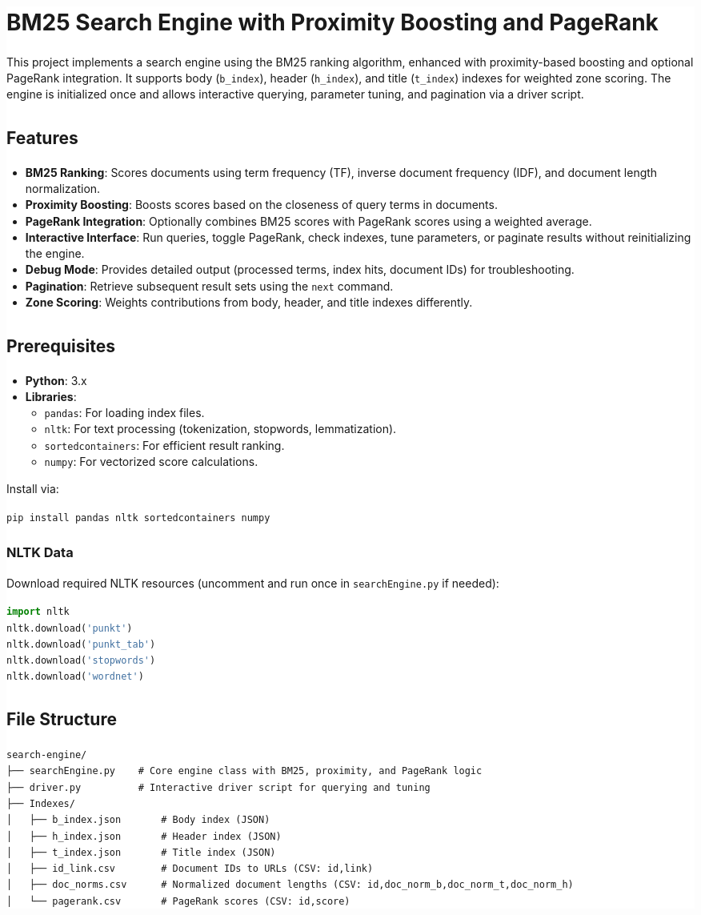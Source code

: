 # BM25 Search Engine with Proximity Boosting and PageRank

This project implements a search engine using the BM25 ranking algorithm, enhanced with proximity-based boosting and optional PageRank integration. It supports body (`b_index`), header (`h_index`), and title (`t_index`) indexes for weighted zone scoring. The engine is initialized once and allows interactive querying, parameter tuning, and pagination via a driver script.

## Features

- **BM25 Ranking**: Scores documents using term frequency (TF), inverse document frequency (IDF), and document length normalization.
- **Proximity Boosting**: Boosts scores based on the closeness of query terms in documents.
- **PageRank Integration**: Optionally combines BM25 scores with PageRank scores using a weighted average.
- **Interactive Interface**: Run queries, toggle PageRank, check indexes, tune parameters, or paginate results without reinitializing the engine.
- **Debug Mode**: Provides detailed output (processed terms, index hits, document IDs) for troubleshooting.
- **Pagination**: Retrieve subsequent result sets using the `next` command.
- **Zone Scoring**: Weights contributions from body, header, and title indexes differently.

## Prerequisites

- **Python**: 3.x
- **Libraries**:
  - `pandas`: For loading index files.
  - `nltk`: For text processing (tokenization, stopwords, lemmatization).
  - `sortedcontainers`: For efficient result ranking.
  - `numpy`: For vectorized score calculations.

Install via:

```bash
pip install pandas nltk sortedcontainers numpy
```

### NLTK Data

Download required NLTK resources (uncomment and run once in `searchEngine.py` if needed):

```python
import nltk
nltk.download('punkt')
nltk.download('punkt_tab')
nltk.download('stopwords')
nltk.download('wordnet')
```

## File Structure

```
search-engine/
├── searchEngine.py    # Core engine class with BM25, proximity, and PageRank logic
├── driver.py          # Interactive driver script for querying and tuning
├── Indexes/
│   ├── b_index.json       # Body index (JSON)
│   ├── h_index.json       # Header index (JSON)
│   ├── t_index.json       # Title index (JSON)
│   ├── id_link.csv        # Document IDs to URLs (CSV: id,link)
│   ├── doc_norms.csv      # Normalized document lengths (CSV: id,doc_norm_b,doc_norm_t,doc_norm_h)
│   └── pagerank.csv       # PageRank scores (CSV: id,score)
```
